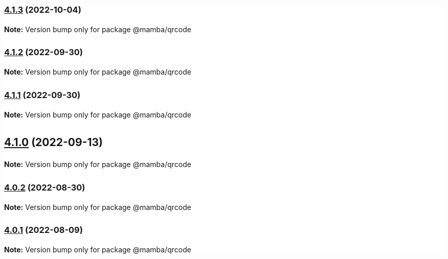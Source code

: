 



### [4.1.3](https://github.com/stone-payments/pos-mamba-sdk/compare/@mamba/qrcode@4.1.2...@mamba/qrcode@4.1.3) (2022-10-04)

**Note:** Version bump only for package @mamba/qrcode





### [4.1.2](https://github.com/stone-payments/pos-mamba-sdk/compare/@mamba/qrcode@4.1.1...@mamba/qrcode@4.1.2) (2022-09-30)

**Note:** Version bump only for package @mamba/qrcode





### [4.1.1](https://github.com/stone-payments/pos-mamba-sdk/compare/@mamba/qrcode@4.1.0...@mamba/qrcode@4.1.1) (2022-09-30)

**Note:** Version bump only for package @mamba/qrcode





## [4.1.0](https://github.com/stone-payments/pos-mamba-sdk/compare/@mamba/qrcode@4.0.2...@mamba/qrcode@4.1.0) (2022-09-13)

**Note:** Version bump only for package @mamba/qrcode





### [4.0.2](https://github.com/stone-payments/pos-mamba-sdk/compare/@mamba/qrcode@4.0.1...@mamba/qrcode@4.0.2) (2022-08-30)

**Note:** Version bump only for package @mamba/qrcode





### [4.0.1](https://github.com/stone-payments/pos-mamba-sdk/compare/@mamba/qrcode@4.0.0...@mamba/qrcode@4.0.1) (2022-08-09)

**Note:** Version bump only for package @mamba/qrcode




